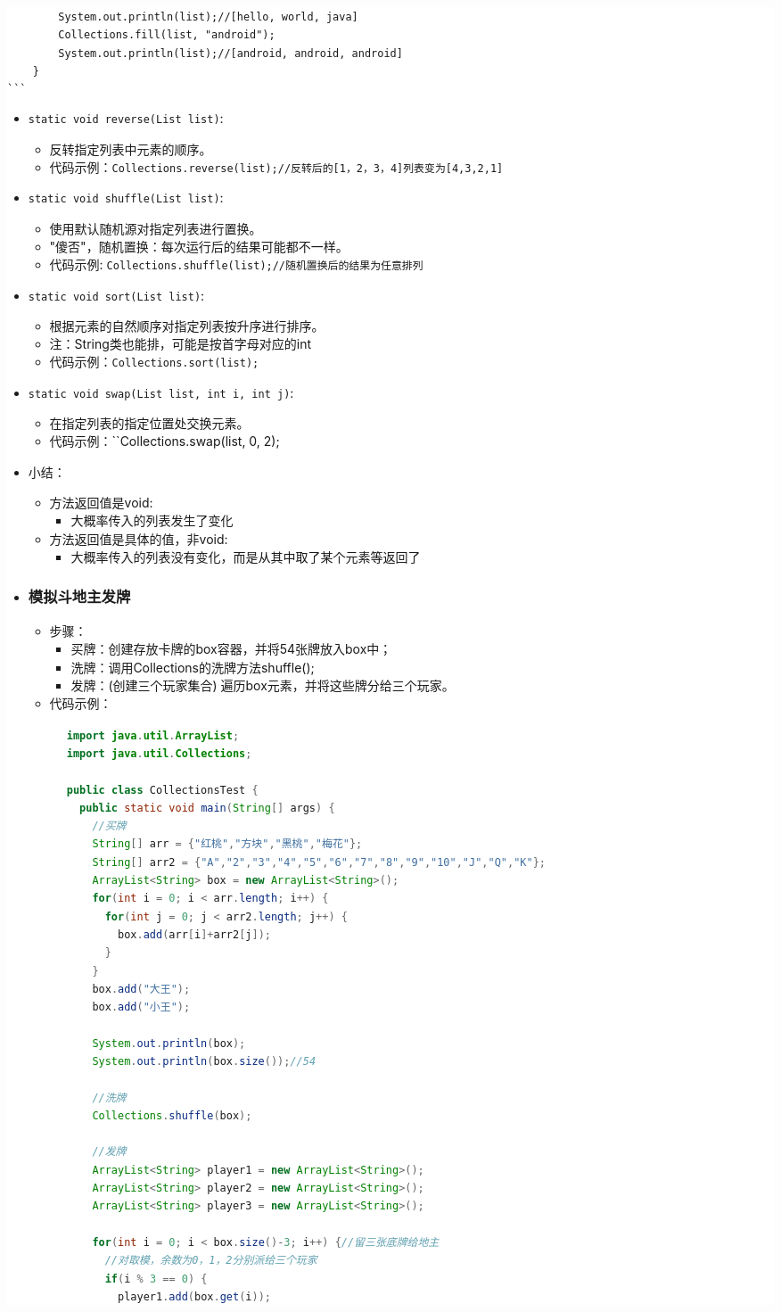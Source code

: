             System.out.println(list);//[hello, world, java]
            Collections.fill(list, "android");
            System.out.println(list);//[android, android, android]
        }    
    ```
  - `static void reverse(List list)`:
    - 反转指定列表中元素的顺序。
    - 代码示例：`Collections.reverse(list);//反转后的[1，2，3，4]列表变为[4,3,2,1]` 
  - `static void shuffle(List list)`: 
    - 使用默认随机源对指定列表进行置换。
    - "傻否"，随机置换：每次运行后的结果可能都不一样。
    - 代码示例: `Collections.shuffle(list);//随机置换后的结果为任意排列` 
  - `static void sort(List list)`:
    - 根据元素的自然顺序对指定列表按升序进行排序。
    - 注：String类也能排，可能是按首字母对应的int
    - 代码示例：`Collections.sort(list);` 
  - `static void swap(List list, int i, int j)`:
    - 在指定列表的指定位置处交换元素。
    - 代码示例：``Collections.swap(list, 0, 2);
  - 小结：
    - 方法返回值是void:
      - 大概率传入的列表发生了变化 
    - 方法返回值是具体的值，非void:  
      - 大概率传入的列表没有变化，而是从其中取了某个元素等返回了 

- ### 模拟斗地主发牌
  - 步骤：
    - 买牌：创建存放卡牌的box容器，并将54张牌放入box中；
    - 洗牌：调用Collections的洗牌方法shuffle();
    - 发牌：(创建三个玩家集合) 遍历box元素，并将这些牌分给三个玩家。
  - 代码示例：
  ```java
        import java.util.ArrayList;
        import java.util.Collections;

        public class CollectionsTest {
          public static void main(String[] args) {
            //买牌
            String[] arr = {"红桃","方块","黑桃","梅花"};
            String[] arr2 = {"A","2","3","4","5","6","7","8","9","10","J","Q","K"};
            ArrayList<String> box = new ArrayList<String>();
            for(int i = 0; i < arr.length; i++) {
              for(int j = 0; j < arr2.length; j++) {
                box.add(arr[i]+arr2[j]);
              }			
            }
            box.add("大王");
            box.add("小王");

            System.out.println(box);
            System.out.println(box.size());//54

            //洗牌
            Collections.shuffle(box);

            //发牌
            ArrayList<String> player1 = new ArrayList<String>();
            ArrayList<String> player2 = new ArrayList<String>();
            ArrayList<String> player3 = new ArrayList<String>();

            for(int i = 0; i < box.size()-3; i++) {//留三张底牌给地主
              //对取模，余数为0，1，2分别派给三个玩家
              if(i % 3 == 0) {
                player1.add(box.get(i));
  ```
